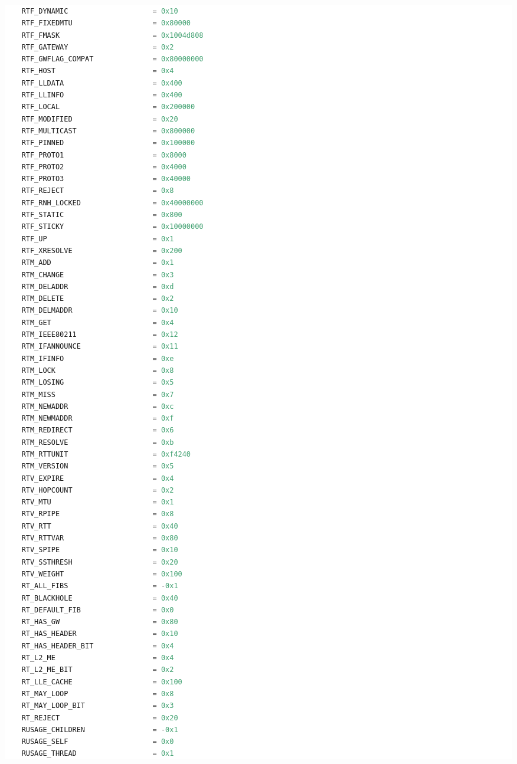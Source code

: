```go
	RTF_DYNAMIC                    = 0x10
	RTF_FIXEDMTU                   = 0x80000
	RTF_FMASK                      = 0x1004d808
	RTF_GATEWAY                    = 0x2
	RTF_GWFLAG_COMPAT              = 0x80000000
	RTF_HOST                       = 0x4
	RTF_LLDATA                     = 0x400
	RTF_LLINFO                     = 0x400
	RTF_LOCAL                      = 0x200000
	RTF_MODIFIED                   = 0x20
	RTF_MULTICAST                  = 0x800000
	RTF_PINNED                     = 0x100000
	RTF_PROTO1                     = 0x8000
	RTF_PROTO2                     = 0x4000
	RTF_PROTO3                     = 0x40000
	RTF_REJECT                     = 0x8
	RTF_RNH_LOCKED                 = 0x40000000
	RTF_STATIC                     = 0x800
	RTF_STICKY                     = 0x10000000
	RTF_UP                         = 0x1
	RTF_XRESOLVE                   = 0x200
	RTM_ADD                        = 0x1
	RTM_CHANGE                     = 0x3
	RTM_DELADDR                    = 0xd
	RTM_DELETE                     = 0x2
	RTM_DELMADDR                   = 0x10
	RTM_GET                        = 0x4
	RTM_IEEE80211                  = 0x12
	RTM_IFANNOUNCE                 = 0x11
	RTM_IFINFO                     = 0xe
	RTM_LOCK                       = 0x8
	RTM_LOSING                     = 0x5
	RTM_MISS                       = 0x7
	RTM_NEWADDR                    = 0xc
	RTM_NEWMADDR                   = 0xf
	RTM_REDIRECT                   = 0x6
	RTM_RESOLVE                    = 0xb
	RTM_RTTUNIT                    = 0xf4240
	RTM_VERSION                    = 0x5
	RTV_EXPIRE                     = 0x4
	RTV_HOPCOUNT                   = 0x2
	RTV_MTU                        = 0x1
	RTV_RPIPE                      = 0x8
	RTV_RTT                        = 0x40
	RTV_RTTVAR                     = 0x80
	RTV_SPIPE                      = 0x10
	RTV_SSTHRESH                   = 0x20
	RTV_WEIGHT                     = 0x100
	RT_ALL_FIBS                    = -0x1
	RT_BLACKHOLE                   = 0x40
	RT_DEFAULT_FIB                 = 0x0
	RT_HAS_GW                      = 0x80
	RT_HAS_HEADER                  = 0x10
	RT_HAS_HEADER_BIT              = 0x4
	RT_L2_ME                       = 0x4
	RT_L2_ME_BIT                   = 0x2
	RT_LLE_CACHE                   = 0x100
	RT_MAY_LOOP                    = 0x8
	RT_MAY_LOOP_BIT                = 0x3
	RT_REJECT                      = 0x20
	RUSAGE_CHILDREN                = -0x1
	RUSAGE_SELF                    = 0x0
	RUSAGE_THREAD                  = 0x1
```